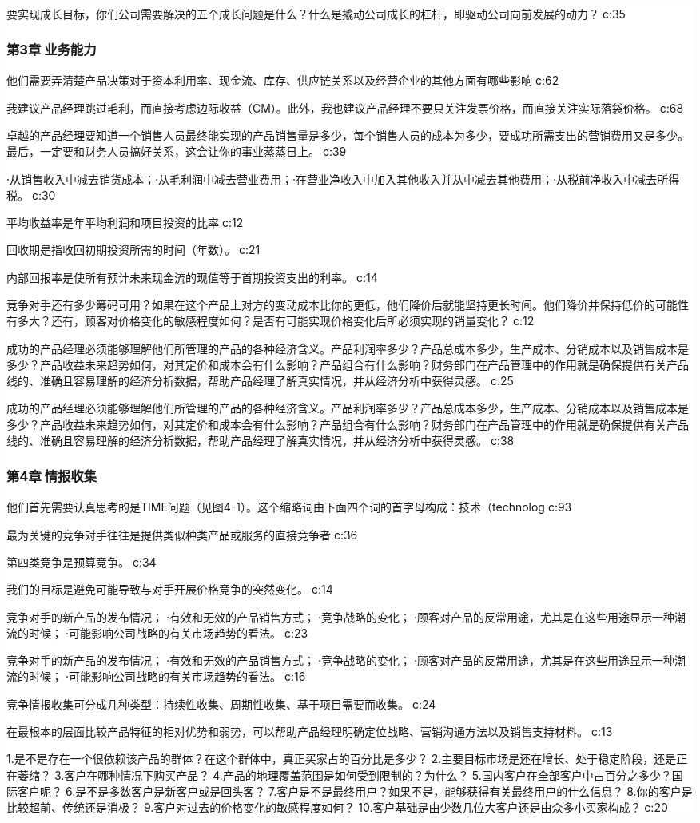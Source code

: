 要实现成长目标，你们公司需要解决的五个成长问题是什么？什么是撬动公司成长的杠杆，即驱动公司向前发展的动力？ c:35

### 第3章 业务能力

他们需要弄清楚产品决策对于资本利用率、现金流、库存、供应链关系以及经营企业的其他方面有哪些影响 c:62

我建议产品经理跳过毛利，而直接考虑边际收益（CM）。此外，我也建议产品经理不要只关注发票价格，而直接关注实际落袋价格。 c:68

卓越的产品经理要知道一个销售人员最终能实现的产品销售量是多少，每个销售人员的成本为多少，要成功所需支出的营销费用又是多少。
最后，一定要和财务人员搞好关系，这会让你的事业蒸蒸日上。
 c:39

·从销售收入中减去销货成本；·从毛利润中减去营业费用；·在营业净收入中加入其他收入并从中减去其他费用；·从税前净收入中减去所得税。 c:30

平均收益率是年平均利润和项目投资的比率 c:12

回收期是指收回初期投资所需的时间（年数）。 c:21

内部回报率是使所有预计未来现金流的现值等于首期投资支出的利率。 c:14

竞争对手还有多少筹码可用？如果在这个产品上对方的变动成本比你的更低，他们降价后就能坚持更长时间。他们降价并保持低价的可能性有多大？还有，顾客对价格变化的敏感程度如何？是否有可能实现价格变化后所必须实现的销量变化？ c:12

成功的产品经理必须能够理解他们所管理的产品的各种经济含义。产品利润率多少？产品总成本多少，生产成本、分销成本以及销售成本是多少？产品收益未来趋势如何，对其定价和成本会有什么影响？产品组合有什么影响？财务部门在产品管理中的作用就是确保提供有关产品线的、准确且容易理解的经济分析数据，帮助产品经理了解真实情况，并从经济分析中获得灵感。
 c:25

成功的产品经理必须能够理解他们所管理的产品的各种经济含义。产品利润率多少？产品总成本多少，生产成本、分销成本以及销售成本是多少？产品收益未来趋势如何，对其定价和成本会有什么影响？产品组合有什么影响？财务部门在产品管理中的作用就是确保提供有关产品线的、准确且容易理解的经济分析数据，帮助产品经理了解真实情况，并从经济分析中获得灵感。 c:38

### 第4章 情报收集

他们首先需要认真思考的是TIME问题（见图4-1）。这个缩略词由下面四个词的首字母构成：技术（technolog c:93

最为关键的竞争对手往往是提供类似种类产品或服务的直接竞争者 c:36

第四类竞争是预算竞争。 c:34

我们的目标是避免可能导致与对手开展价格竞争的突然变化。 c:14

竞争对手的新产品的发布情况；
·有效和无效的产品销售方式；
·竞争战略的变化；
·顾客对产品的反常用途，尤其是在这些用途显示一种潮流的时候；
·可能影响公司战略的有关市场趋势的看法。 c:23

竞争对手的新产品的发布情况；
·有效和无效的产品销售方式；
·竞争战略的变化；
·顾客对产品的反常用途，尤其是在这些用途显示一种潮流的时候；
·可能影响公司战略的有关市场趋势的看法。
 c:16

竞争情报收集可分成几种类型：持续性收集、周期性收集、基于项目需要而收集。 c:24

在最根本的层面比较产品特征的相对优势和弱势，可以帮助产品经理明确定位战略、营销沟通方法以及销售支持材料。 c:13

1.是不是存在一个很依赖该产品的群体？在这个群体中，真正买家占的百分比是多少？
2.主要目标市场是还在增长、处于稳定阶段，还是正在萎缩？
3.客户在哪种情况下购买产品？
4.产品的地理覆盖范围是如何受到限制的？为什么？
5.国内客户在全部客户中占百分之多少？国际客户呢？
6.是不是多数客户是新客户或是回头客？
7.客户是不是最终用户？如果不是，能够获得有关最终用户的什么信息？
8.你的客户是比较超前、传统还是消极？
9.客户对过去的价格变化的敏感程度如何？
10.客户基础是由少数几位大客户还是由众多小买家构成？
 c:20
